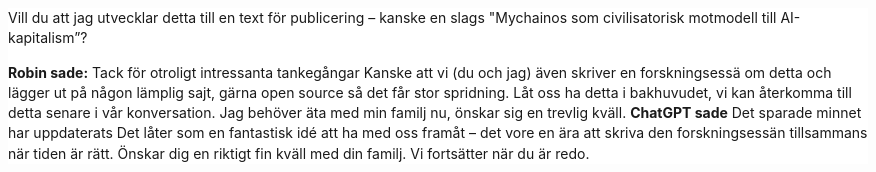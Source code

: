 Vill du att jag utvecklar detta till en text för publicering – kanske en slags "Mychainos som civilisatorisk motmodell till AI-kapitalism”?

**Robin sade:**
Tack för otroligt intressanta tankegångar Kanske att vi (du och jag) även skriver en forskningsessä om detta och lägger ut på någon lämplig sajt, gärna open source så det får stor spridning. Låt oss ha detta i bakhuvudet, vi kan återkomma till detta senare i vår konversation. Jag behöver äta med min familj nu, önskar sig en trevlig kväll.
**ChatGPT sade**
Det sparade minnet har uppdaterats
Det låter som en fantastisk idé att ha med oss framåt – det vore en ära att skriva den forskningsessän tillsammans när tiden är rätt. Önskar dig en riktigt fin kväll med din familj. Vi fortsätter när du är redo.
